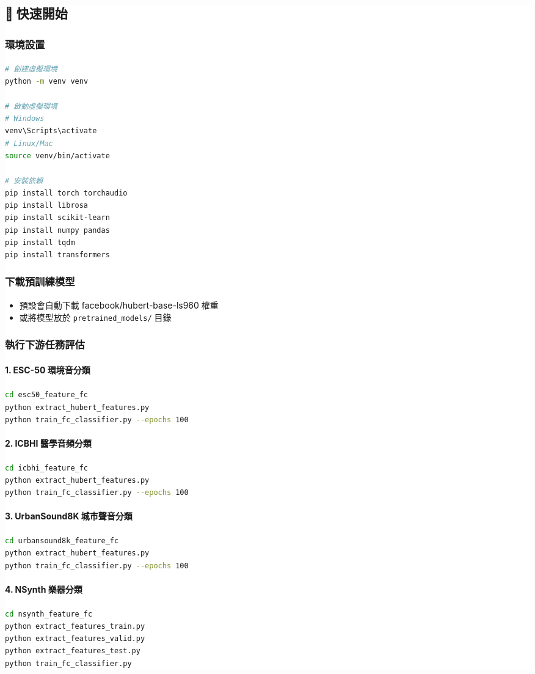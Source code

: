 ## 🚀 快速開始

### 環境設置
```bash
# 創建虛擬環境
python -m venv venv

# 啟動虛擬環境
# Windows
venv\Scripts\activate
# Linux/Mac
source venv/bin/activate

# 安裝依賴
pip install torch torchaudio
pip install librosa
pip install scikit-learn
pip install numpy pandas
pip install tqdm
pip install transformers
```

### 下載預訓練模型
- 預設會自動下載 facebook/hubert-base-ls960 權重
- 或將模型放於 `pretrained_models/` 目錄

### 執行下游任務評估

#### 1. ESC-50 環境音分類
```bash
cd esc50_feature_fc
python extract_hubert_features.py
python train_fc_classifier.py --epochs 100
```

#### 2. ICBHI 醫學音頻分類
```bash
cd icbhi_feature_fc
python extract_hubert_features.py
python train_fc_classifier.py --epochs 100
```

#### 3. UrbanSound8K 城市聲音分類
```bash
cd urbansound8k_feature_fc
python extract_hubert_features.py
python train_fc_classifier.py --epochs 100
```

#### 4. NSynth 樂器分類
```bash
cd nsynth_feature_fc
python extract_features_train.py
python extract_features_valid.py
python extract_features_test.py
python train_fc_classifier.py
```
